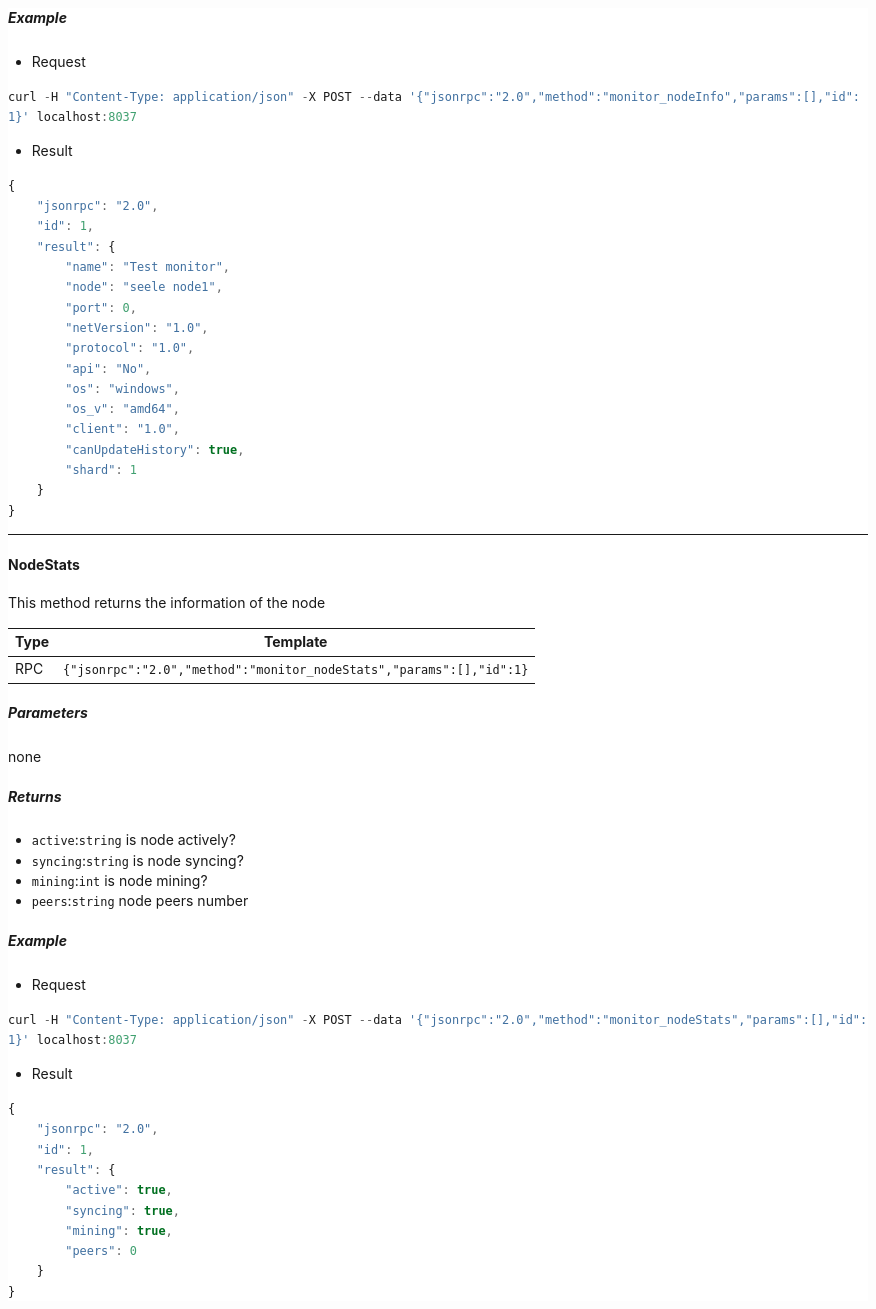 ##### Example
- Request
```js
curl -H "Content-Type: application/json" -X POST --data '{"jsonrpc":"2.0","method":"monitor_nodeInfo","params":[],"id":1}' localhost:8037
```
- Result
```js
{
    "jsonrpc": "2.0",
    "id": 1,
    "result": {
        "name": "Test monitor",
        "node": "seele node1",
        "port": 0,
        "netVersion": "1.0",
        "protocol": "1.0",
        "api": "No",
        "os": "windows",
        "os_v": "amd64",
        "client": "1.0",
        "canUpdateHistory": true,
        "shard": 1
    }
}
```
***

#### NodeStats

This method returns the information of the node

| Type | Template|
|-------|-------|
| RPC | `{"jsonrpc":"2.0","method":"monitor_nodeStats","params":[],"id":1}` |

##### Parameters

none

##### Returns

- `active`:`string` is node actively?
- `syncing`:`string` is node syncing?
- `mining`:`int` is node mining?
- `peers`:`string` node peers number

##### Example
- Request
```js
curl -H "Content-Type: application/json" -X POST --data '{"jsonrpc":"2.0","method":"monitor_nodeStats","params":[],"id":1}' localhost:8037
```
- Result
```js
{
    "jsonrpc": "2.0",
    "id": 1,
    "result": {
        "active": true,
        "syncing": true,
        "mining": true,
        "peers": 0
    }
}
```